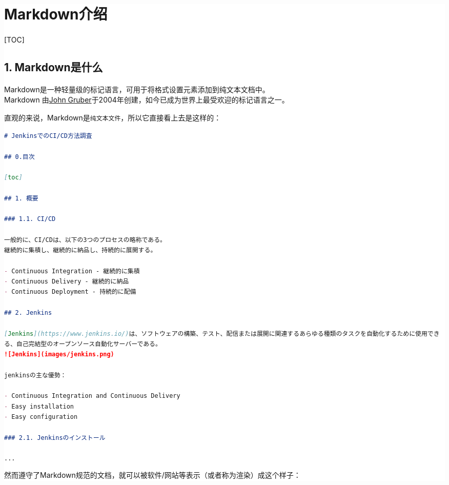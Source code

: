 # Markdown介绍

[TOC]

## 1. Markdown是什么

Markdown是一种轻量级的标记语言，可用于将格式设置元素添加到纯文本文档中。  
Markdown 由[John Gruber](https://daringfireball.net/projects/markdown/)于2004年创建，如今已成为世界上最受欢迎的标记语言之一。

直观的来说，Markdown是`纯文本文件`，所以它直接看上去是这样的：

```markdown
# JenkinsでのCI/CD方法調査

## 0.目次

[toc]

## 1. 概要

### 1.1. CI/CD

一般的に、CI/CDは、以下の3つのプロセスの略称である。
継続的に集積し、継続的に納品し、持続的に展開する。

- Continuous Integration - 継続的に集積
- Continuous Delivery - 継続的に納品
- Continuous Deployment - 持続的に配備

## 2. Jenkins

[Jenkins](https://www.jenkins.io/)は、ソフトウェアの構築、テスト、配信または展開に関連するあらゆる種類のタスクを自動化するために使用できる、自己完結型のオープンソース自動化サーバーである。  
![Jenkins](images/jenkins.png)  

jenkinsの主な優勢：

- Continuous Integration and Continuous Delivery
- Easy installation
- Easy configuration

### 2.1. Jenkinsのインストール

...

```

然而遵守了Markdown规范的文档，就可以被软件/网站等表示（或者称为渲染）成这个样子：
